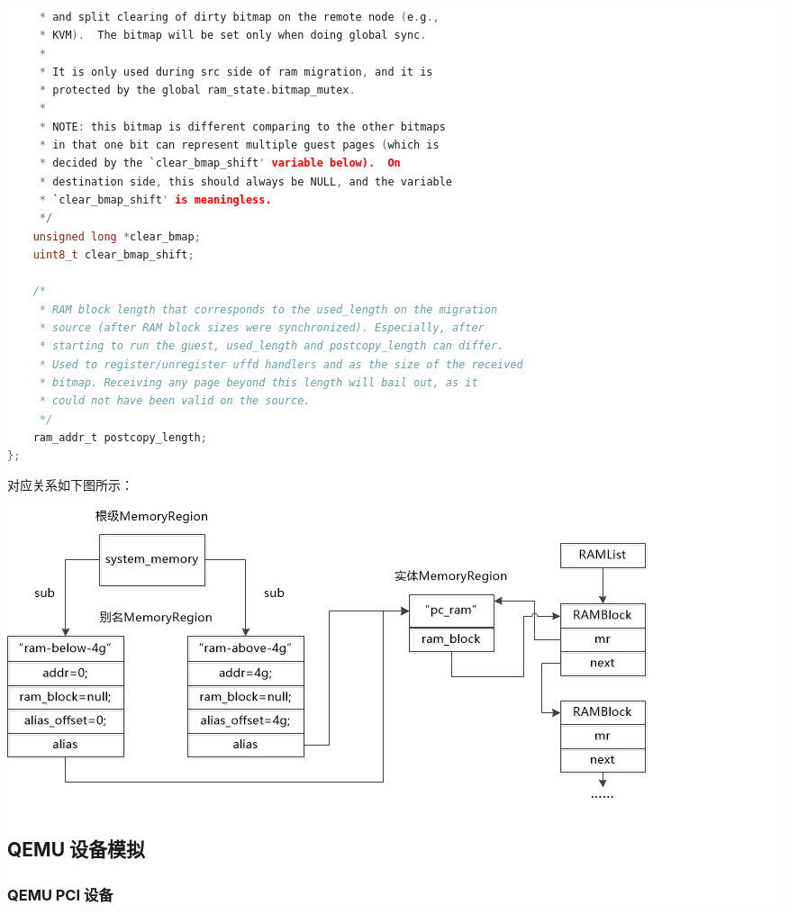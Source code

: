 ```c
     * and split clearing of dirty bitmap on the remote node (e.g.,
     * KVM).  The bitmap will be set only when doing global sync.
     *
     * It is only used during src side of ram migration, and it is
     * protected by the global ram_state.bitmap_mutex.
     *
     * NOTE: this bitmap is different comparing to the other bitmaps
     * in that one bit can represent multiple guest pages (which is
     * decided by the `clear_bmap_shift' variable below).  On
     * destination side, this should always be NULL, and the variable
     * `clear_bmap_shift' is meaningless.
     */
    unsigned long *clear_bmap;
    uint8_t clear_bmap_shift;

    /*
     * RAM block length that corresponds to the used_length on the migration
     * source (after RAM block sizes were synchronized). Especially, after
     * starting to run the guest, used_length and postcopy_length can differ.
     * Used to register/unregister uffd handlers and as the size of the received
     * bitmap. Receiving any page beyond this length will bail out, as it
     * could not have been valid on the source.
     */
    ram_addr_t postcopy_length;
};
```

对应关系如下图所示：

![](./figure/mr_ramblock_subregion.png)

## QEMU 设备模拟

### QEMU PCI 设备
